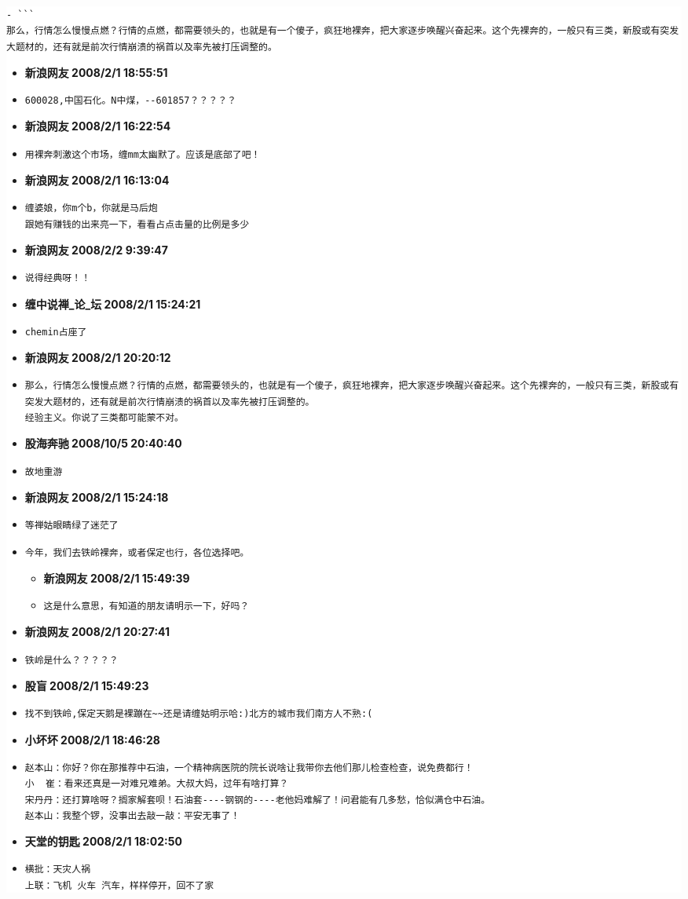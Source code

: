   ```
- ```
  那么，行情怎么慢慢点燃？行情的点燃，都需要领头的，也就是有一个傻子，疯狂地裸奔，把大家逐步唤醒兴奋起来。这个先裸奔的，一般只有三类，新股或有突发大题材的，还有就是前次行情崩溃的祸首以及率先被打压调整的。
  ```
   - **新浪网友 2008/2/1 18:55:51**
   - ```
     600028,中国石化。N中煤，--601857？？？？？
     ```
- **新浪网友 2008/2/1 16:22:54**
- ```
  用裸奔刺激这个市场，缠mm太幽默了。应该是底部了吧！
  ```
- **新浪网友 2008/2/1 16:13:04**
- ```
  缠婆娘，你m个b，你就是马后炮
  跟她有赚钱的出来亮一下，看看占点击量的比例是多少
  ```
- **新浪网友 2008/2/2 9:39:47**
- ```
  说得经典呀！！
  ```
- **缠中说禅_论_坛 2008/2/1 15:24:21**
- ```
  chemin占座了
  ```
- **新浪网友 2008/2/1 20:20:12**
- ```
  那么，行情怎么慢慢点燃？行情的点燃，都需要领头的，也就是有一个傻子，疯狂地裸奔，把大家逐步唤醒兴奋起来。这个先裸奔的，一般只有三类，新股或有突发大题材的，还有就是前次行情崩溃的祸首以及率先被打压调整的。
  经验主义。你说了三类都可能蒙不对。
  ```
- **股海奔驰 2008/10/5 20:40:40**
- ```
  故地重游
  ```
- **新浪网友 2008/2/1 15:24:18**
- ```
  等禅姑眼睛绿了迷茫了
  ```
- ```
  今年，我们去铁岭裸奔，或者保定也行，各位选择吧。
  ```
   - **新浪网友 2008/2/1 15:49:39**
   - ```
     这是什么意思，有知道的朋友请明示一下，好吗？
     ```
- **新浪网友 2008/2/1 20:27:41**
- ```
  铁岭是什么？？？？？
  ```
- **股盲 2008/2/1 15:49:23**
- ```
  找不到铁岭,保定天鹅是裸蹦在~~还是请缠姑明示哈:)北方的城市我们南方人不熟:(
  ```
- **小坏坏 2008/2/1 18:46:28**
- ```
  赵本山：你好？你在那推荐中石油，一个精神病医院的院长说啥让我带你去他们那儿检查检查，说免费都行！
  小  崔：看来还真是一对难兄难弟。大叔大妈，过年有啥打算？
  宋丹丹：还打算啥呀？搁家解套呗！石油套----钢钢的----老他妈难解了！问君能有几多愁，恰似满仓中石油。
  赵本山：我整个锣，没事出去敲一敲：平安无事了！
  ```
- **天堂的钥匙 2008/2/1 18:02:50**
- ```
  横批：天灾人祸
  上联：飞机 火车 汽车，样样停开，回不了家
  ```